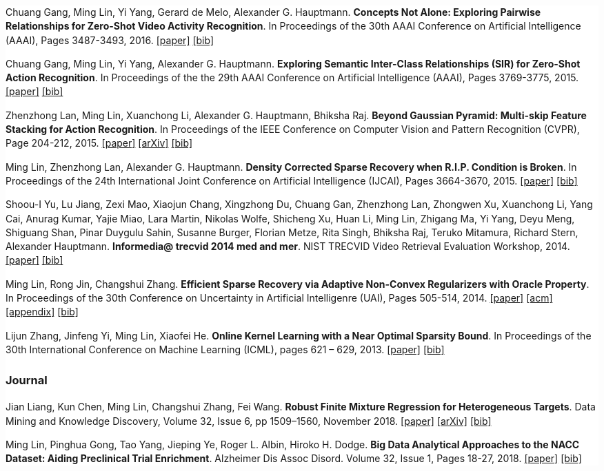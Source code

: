 Chuang Gang, Ming Lin, Yi Yang, Gerard de Melo, Alexander G. Hauptmann. **Concepts Not Alone: Exploring Pairwise Relationships for Zero-Shot Video Activity Recognition**. In Proceedings of the 30th AAAI Conference on Artificial Intelligence (AAAI), Pages 3487-3493, 2016.  [[paper]](https://ojs.aaai.org/index.php/AAAI/article/view/10466)  [[bib]](./mybib/Concepts-Not-Alone-Exploring-Pairwise-Relationships-for-Zero.bib)

Chuang Gang, Ming Lin, Yi Yang, Alexander G. Hauptmann. **Exploring Semantic Inter-Class Relationships (SIR) for Zero-Shot Action Recognition**. In Proceedings of the the 29th AAAI Conference on Artificial Intelligence (AAAI), Pages 3769-3775, 2015.  [[paper]](https://ojs.aaai.org/index.php/AAAI/article/view/9800) [[bib]](./mybib/Exploring-Semantic-Inter-Class-Relationships-SIR-for-Zero-Sh.bib)

Zhenzhong Lan, Ming Lin, Xuanchong Li, Alexander G. Hauptmann, Bhiksha Raj. **Beyond Gaussian Pyramid: Multi-skip Feature Stacking for Action Recognition**. In Proceedings of the IEEE Conference on Computer Vision and Pattern Recognition (CVPR), Page 204-212, 2015.  [[paper]](https://www.cv-foundation.org/openaccess/content_cvpr_2015/html/Lan_Beyond_Gaussian_Pyramid_2015_CVPR_paper.html) [[arXiv]](https://arxiv.org/abs/1411.6660)  [[bib]](./mybib/Beyond_Gaussian_Pyramid_CVPR_2015.bib)

Ming Lin, Zhenzhong Lan, Alexander G. Hauptmann. **Density Corrected Sparse Recovery when R.I.P. Condition is Broken**.  In Proceedings of the 24th International Joint Conference on Artificial Intelligence (IJCAI), Pages 3664-3670, 2015.  [[paper]](https://www.ijcai.org/Abstract/15/515) [[bib]](./mybib/Density_Corrected_RIP_IJCAI2015.bib)

Shoou-I Yu, Lu Jiang, Zexi Mao, Xiaojun Chang, Xingzhong Du, Chuang Gan, Zhenzhong Lan, Zhongwen Xu, Xuanchong Li, Yang Cai, Anurag Kumar, Yajie Miao, Lara Martin, Nikolas Wolfe, Shicheng Xu, Huan Li, Ming Lin, Zhigang Ma, Yi Yang, Deyu Meng, Shiguang Shan, Pinar Duygulu Sahin, Susanne Burger, Florian Metze, Rita Singh, Bhiksha Raj, Teruko Mitamura, Richard Stern, Alexander Hauptmann. **Informedia@ trecvid 2014 med and mer**. NIST TRECVID Video Retrieval Evaluation Workshop, 2014.  [[paper]](https://www.researchgate.net/publication/283722362_InformediaTRECVID_2014_MED_and_MER) [[bib]](./mybib/Yu_informedia_mer_TRECVID2014.bib)

Ming Lin, Rong Jin, Changshui Zhang. **Efficient Sparse Recovery via Adaptive Non-Convex Regularizers with Oracle Property**.  In Proceedings of the 30th Conference on Uncertainty in Artificial Intelligenre (UAI), Pages 505-514, 2014.  [[paper]](https://www.auai.org/uai2014/acceptedPapers.shtml) [[acm]](https://dl.acm.org/doi/10.5555/3020751.3020804) [[appendix]](./mypdf/Ming_UAI2014_appendix.pdf)  [[bib]](./mybib/Ming_sparse_recovery_uai2014.bib)

Lijun Zhang, Jinfeng Yi, Ming Lin, Xiaofei He. **Online Kernel Learning with a Near Optimal Sparsity Bound**. In Proceedings of the 30th International Conference on Machine Learning (ICML),  pages 621 – 629, 2013.  [[paper]](http://proceedings.mlr.press/v28/zhang13c.html) [[bib]](./mybib/pmlr-v28-zhang13c.bib)


### Journal

Jian Liang, Kun Chen, Ming Lin, Changshui Zhang, Fei Wang. **Robust Finite Mixture Regression for Heterogeneous Targets**. Data Mining and Knowledge Discovery,  Volume 32, Issue 6, pp 1509–1560, November 2018.  [[paper]]() [[arXiv]](https://arxiv.org/abs/2010.05430#:~:text=FMR%20is%20an%20effective%20scheme,observed%20samples%20given%20the%20features.)  [[bib]](./mybib/Robust-Finite-Mixture-Regression-for-Heterogeneous-Targets.bib)

Ming Lin, Pinghua Gong, Tao Yang, Jieping Ye, Roger L. Albin, Hiroko H. Dodge. **Big Data Analytical Approaches to the NACC Dataset: Aiding Preclinical Trial Enrichment**. Alzheimer Dis Assoc Disord. Volume 32, Issue 1, Pages 18-27, 2018.  [[paper]](https://pubmed.ncbi.nlm.nih.gov/29227306/) [[bib]](./mybib/Big-Data-Analytical-Approaches-to-NACC.bib)
